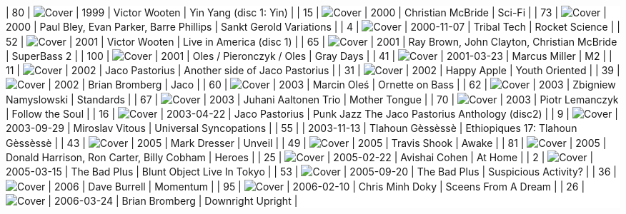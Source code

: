 | 80 | ![Cover](https://i.discogs.com/SpZdDk6LFaTw-Uc7TCFHF28WRaLAaUIxT9gsf_NmFo8/rs:fit/g:sm/q:40/h:150/w:150/czM6Ly9kaXNjb2dz/LWRhdGFiYXNlLWlt/YWdlcy9SLTE1NDM1/ODEtMTIyNzM0NDUw/Ni5qcGVn.jpeg) | 1999 | Victor Wooten | Yin Yang (disc 1: Yin) |
| 15 | ![Cover](https://i.discogs.com/Zd0ggXk27aZIfy1DSoYEGE-p0s62ongXDTk-uGNwVMo/rs:fit/g:sm/q:40/h:150/w:150/czM6Ly9kaXNjb2dz/LWRhdGFiYXNlLWlt/YWdlcy9SLTI0OTIy/NzAtMTU5NDY3Mjk3/MS0yOTkzLmpwZWc.jpeg) | 2000 | Christian McBride | Sci-Fi |
| 73 | ![Cover](http://coverartarchive.org/release/ac799b5a-1a8f-4986-a0b7-17b9b815b01a/25036088652-250.jpg) | 2000 | Paul Bley, Evan Parker, Barre Phillips | Sankt Gerold Variations |
| 4 | ![Cover](https://i.discogs.com/WD7KkyAlBnnIxu_VL6xlC_c30g-W3gZSUQc57bKuAow/rs:fit/g:sm/q:40/h:150/w:150/czM6Ly9kaXNjb2dz/LWRhdGFiYXNlLWlt/YWdlcy9SLTkxNzk2/NC0xMTk4MzAyNTA5/LmpwZWc.jpeg) | 2000-11-07 | Tribal Tech | Rocket Science |
| 52 | ![Cover](https://i.discogs.com/pxnoptpy4KX6rqtQBbrxXWmRjVzhKwf2KfFTZF8o3Us/rs:fit/g:sm/q:40/h:150/w:150/czM6Ly9kaXNjb2dz/LWRhdGFiYXNlLWlt/YWdlcy9SLTE1NTAx/NTgtMTIyNzcxMDM4/Ni5qcGVn.jpeg) | 2001 | Victor Wooten | Live in America (disc 1) |
| 65 | ![Cover](https://i.discogs.com/O15CeTfX-66Te1QE1ZExe2S3RVoJwS4QPpbSAn0AeOc/rs:fit/g:sm/q:40/h:150/w:150/czM6Ly9kaXNjb2dz/LWRhdGFiYXNlLWlt/YWdlcy9SLTMzMTY5/OTMtMTYwMDg3NTcw/My01NTQ2LmpwZWc.jpeg) | 2001 | Ray Brown, John Clayton, Christian McBride | SuperBass 2 |
| 100 | ![Cover](https://i.discogs.com/RXhtYfDxyyseuVaKH-9FuNqIhHxm4LcT8Tv3QZRSTuc/rs:fit/g:sm/q:40/h:150/w:150/czM6Ly9kaXNjb2dz/LWRhdGFiYXNlLWlt/YWdlcy9SLTI1Nzc2/OTUtMTQzMTg2NjY5/Ny04OTQ5LmpwZWc.jpeg) | 2001 | Oles / Pieronczyk / Oles | Gray Days |
| 41 | ![Cover](https://i.discogs.com/qQbJl3PLH56MLG0SOTKgjpZ0Gw-q8is_oRDuPKmhCoE/rs:fit/g:sm/q:40/h:150/w:150/czM6Ly9kaXNjb2dz/LWRhdGFiYXNlLWlt/YWdlcy9SLTEzMjQw/OTkxLTE1NTA1NTQ5/NTQtMzUwMi5qcGVn.jpeg) | 2001-03-23 | Marcus Miller | M2 |
| 11 | ![Cover](http://coverartarchive.org/release/9eed58cd-884b-4018-9c6c-45f05c91910a/34517676676-250.jpg) | 2002 | Jaco Pastorius | Another side of Jaco Pastorius |
| 31 | ![Cover](http://coverartarchive.org/release/2b206261-b0e2-4621-b08c-769c27b67d61/26438567357-250.jpg) | 2002 | Happy Apple | Youth Oriented |
| 39 | ![Cover](https://i.discogs.com/utiaKqtiJs660fiV66wxNlOKo7Y1lPgSeJL-CtdcxVM/rs:fit/g:sm/q:40/h:150/w:150/czM6Ly9kaXNjb2dz/LWRhdGFiYXNlLWlt/YWdlcy9SLTI1MDg0/OTgtMTUyMjQ3OTk5/Mi0yNDA3LmpwZWc.jpeg) | 2002 | Brian Bromberg | Jaco |
| 60 | ![Cover](https://i.discogs.com/2xeflUQfmG69hAJgot6WM7tDWo6rGfA4XGzkWprJNl4/rs:fit/g:sm/q:40/h:150/w:150/czM6Ly9kaXNjb2dz/LWRhdGFiYXNlLWlt/YWdlcy9SLTI1NzYw/MjEtMTU4NDg4MzU3/OC00MDQyLnBuZw.jpeg) | 2003 | Marcin Oleś | Ornette on Bass |
| 62 | ![Cover](https://i.discogs.com/pKi7L47HtbRHVHMisNGpckxT1gYxUdNrWWcZmMhoN4k/rs:fit/g:sm/q:40/h:150/w:150/czM6Ly9kaXNjb2dz/LWRhdGFiYXNlLWlt/YWdlcy9SLTcxNjc0/NDUtMTQzNTI1NjE3/My02NTAxLmpwZWc.jpeg) | 2003 | Zbigniew Namyslowski | Standards |
| 67 | ![Cover](http://coverartarchive.org/release/e6035f09-7022-46b6-be6f-4074f9c9793d/6804554182-250.jpg) | 2003 | Juhani Aaltonen Trio | Mother Tongue |
| 70 | ![Cover](https://i.discogs.com/5tWx30Yr8A1MsTlB5L4xzD9QZvPG6Z-yuNvIWvrjYyA/rs:fit/g:sm/q:40/h:150/w:150/czM6Ly9kaXNjb2dz/LWRhdGFiYXNlLWlt/YWdlcy9SLTcxMzQy/MzQtMTQzNDQ3NjEx/Mi02Njc5LmpwZWc.jpeg) | 2003 | Piotr Lemanczyk | Follow the Soul |
| 16 | ![Cover](https://i.discogs.com/HYORVaaHZKxs7lznDX_FYyj48GIMgJI3irZwY-6joAc/rs:fit/g:sm/q:40/h:150/w:150/czM6Ly9kaXNjb2dz/LWRhdGFiYXNlLWlt/YWdlcy9SLTcxMDgy/OS0xNTY0MDgzNDk3/LTg1NDMuanBlZw.jpeg) | 2003-04-22 | Jaco Pastorius | Punk Jazz The Jaco Pastorius Anthology (disc2) |
| 9 | ![Cover](http://coverartarchive.org/release/f2039964-c641-4fdc-9646-3f387682df59/23952107654-250.jpg) | 2003-09-29 | Miroslav Vitous | Universal Syncopations |
| 55 |  | 2003-11-13 | Tlahoun Gèssèssè | Ethiopiques 17: Tlahoun Gèssèssè |
| 43 | ![Cover](https://i.discogs.com/de1cS7LvHVzDD6B_T45FTILXFzK-7piFU44xu92KQnU/rs:fit/g:sm/q:40/h:150/w:150/czM6Ly9kaXNjb2dz/LWRhdGFiYXNlLWlt/YWdlcy9SLTIxNzE5/NzQtMTY0NTI5OTcz/MC0xNjc0LnBuZw.jpeg) | 2005 | Mark Dresser | Unveil |
| 49 | ![Cover](https://i.discogs.com/jRgKAxwAv9QuFtkrh3tbYeZi5D3sOkSDBYKEWjTRWOc/rs:fit/g:sm/q:40/h:150/w:150/czM6Ly9kaXNjb2dz/LWRhdGFiYXNlLWlt/YWdlcy9SLTkwMTk3/ODctMTQ3MzM3OTM4/NS0zOTIxLmpwZWc.jpeg) | 2005 | Travis Shook | Awake |
| 81 | ![Cover](https://i.discogs.com/tqmMuakuzTkwv5c6zw5w6EZ01apAfq-Lsg23klN4eEk/rs:fit/g:sm/q:40/h:150/w:150/czM6Ly9kaXNjb2dz/LWRhdGFiYXNlLWlt/YWdlcy9SLTc0Mjcx/OTItMTQ2NDg3NzUy/OC02MzIyLmpwZWc.jpeg) | 2005 | Donald Harrison, Ron Carter, Billy Cobham | Heroes |
| 25 | ![Cover](http://coverartarchive.org/release/2fb159e3-1aa3-43e3-8efc-7e539c3ad0c0/8164383451-250.jpg) | 2005-02-22 | Avishai Cohen | At Home |
| 2 | ![Cover](https://i.discogs.com/3c6rJPC7gum7ey27yJxYJIScP4E0YodXa7s_es0gXFQ/rs:fit/g:sm/q:40/h:150/w:150/czM6Ly9kaXNjb2dz/LWRhdGFiYXNlLWlt/YWdlcy9SLTIxMTAz/MjEtMTUxNjY4MTkz/My02Njc3LmpwZWc.jpeg) | 2005-03-15 | The Bad Plus | Blunt Object Live In Tokyo |
| 53 | ![Cover](https://i.discogs.com/-BjE5XF0GbfOBDfxOw4iv-Eke8bsZiZsnEQMR-kB1lA/rs:fit/g:sm/q:40/h:150/w:150/czM6Ly9kaXNjb2dz/LWRhdGFiYXNlLWlt/YWdlcy9SLTUzMDMx/Mi0xNjUxOTgxMzg4/LTE4MjYuanBlZw.jpeg) | 2005-09-20 | The Bad Plus | Suspicious Activity? |
| 36 | ![Cover](https://i.discogs.com/kzdUERKTYJjYG4fMPsgo6H4WVV-_j3BrL9j7RDF73Lo/rs:fit/g:sm/q:40/h:150/w:150/czM6Ly9kaXNjb2dz/LWRhdGFiYXNlLWlt/YWdlcy9SLTEyODcz/NjQtMTIwNjYwMDc1/MS5qcGVn.jpeg) | 2006 | Dave Burrell | Momentum |
| 95 | ![Cover](https://i.discogs.com/i_58otNNVZc9r9DSbIV9GAcpdT_v97VtMfgbWTJlqVk/rs:fit/g:sm/q:40/h:150/w:150/czM6Ly9kaXNjb2dz/LWRhdGFiYXNlLWlt/YWdlcy9SLTI4NzI3/ODQtMTMwNTAyODE2/NC5qcGVn.jpeg) | 2006-02-10 | Chris Minh Doky | Sceens From A Dream |
| 26 | ![Cover](https://i.discogs.com/KvZmmgIp_Tb4vutbVV1sJZM-xiKSLGpLl4kGtHv_11E/rs:fit/g:sm/q:40/h:150/w:150/czM6Ly9kaXNjb2dz/LWRhdGFiYXNlLWlt/YWdlcy9SLTEwODM4/NDc0LTE1MDUxMzY3/MjMtNjgxNC5qcGVn.jpeg) | 2006-03-24 | Brian Bromberg | Downright Upright |